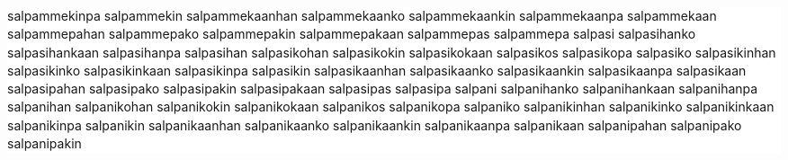 salpammekinpa
salpammekin
salpammekaanhan
salpammekaanko
salpammekaankin
salpammekaanpa
salpammekaan
salpammepahan
salpammepako
salpammepakin
salpammepakaan
salpammepas
salpammepa
salpasi
salpasihanko
salpasihankaan
salpasihanpa
salpasihan
salpasikohan
salpasikokin
salpasikokaan
salpasikos
salpasikopa
salpasiko
salpasikinhan
salpasikinko
salpasikinkaan
salpasikinpa
salpasikin
salpasikaanhan
salpasikaanko
salpasikaankin
salpasikaanpa
salpasikaan
salpasipahan
salpasipako
salpasipakin
salpasipakaan
salpasipas
salpasipa
salpani
salpanihanko
salpanihankaan
salpanihanpa
salpanihan
salpanikohan
salpanikokin
salpanikokaan
salpanikos
salpanikopa
salpaniko
salpanikinhan
salpanikinko
salpanikinkaan
salpanikinpa
salpanikin
salpanikaanhan
salpanikaanko
salpanikaankin
salpanikaanpa
salpanikaan
salpanipahan
salpanipako
salpanipakin